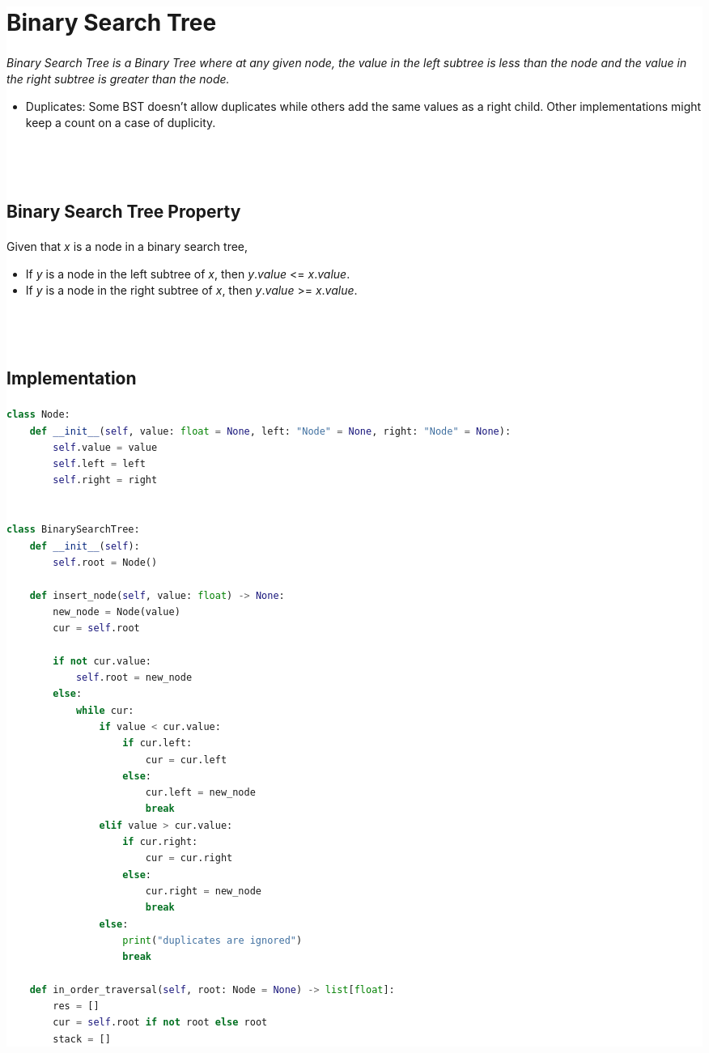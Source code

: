 # Binary Search Tree

_Binary Search Tree is a Binary Tree where at any given node, the value in the left subtree is less than the node and the value in the right subtree is greater than the node._

- Duplicates: Some BST doesn’t allow duplicates while others add the same values as a right child. Other implementations might keep a count on a case of duplicity.

<br>
<br>

## Binary Search Tree Property

Given that $x$ is a node in a binary search tree,

- If $y$ is a node in the left subtree of $x$, then $y.value$ <= $x.value$.
- If $y$ is a node in the right subtree of $x$, then $y.value$ >= $x.value$.

<br>
<br>

## Implementation

```python
class Node:
    def __init__(self, value: float = None, left: "Node" = None, right: "Node" = None):
        self.value = value
        self.left = left
        self.right = right


class BinarySearchTree:
    def __init__(self):
        self.root = Node()

    def insert_node(self, value: float) -> None:
        new_node = Node(value)
        cur = self.root

        if not cur.value:
            self.root = new_node
        else:
            while cur:
                if value < cur.value:
                    if cur.left:
                        cur = cur.left
                    else:
                        cur.left = new_node
                        break
                elif value > cur.value:
                    if cur.right:
                        cur = cur.right
                    else:
                        cur.right = new_node
                        break
                else:
                    print("duplicates are ignored")
                    break

    def in_order_traversal(self, root: Node = None) -> list[float]:
        res = []
        cur = self.root if not root else root
        stack = []

```